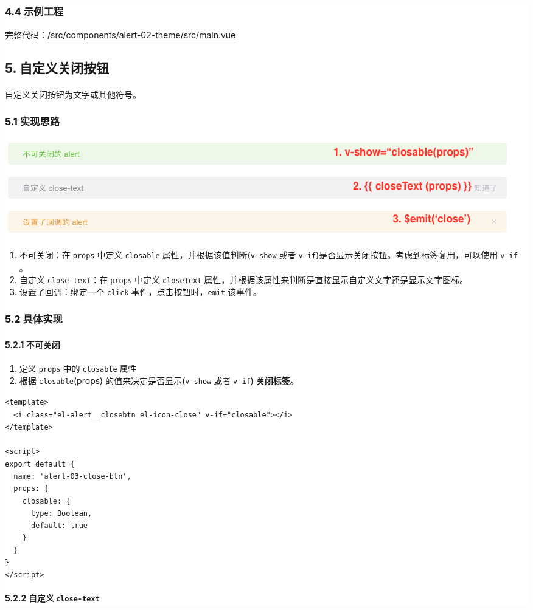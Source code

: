 ### 4.4 示例工程

完整代码：[/src/components/alert-02-theme/src/main.vue](../../../samples/alert/src/components/alert-02-theme/src/main.vue)

## 5. 自定义关闭按钮

自定义关闭按钮为文字或其他符号。

### 5.1 实现思路

![](../../../assets/imgs/alert/33.png)

1. 不可关闭：在 `props` 中定义 `closable` 属性，并根据该值判断(`v-show` 或者 `v-if`)是否显示关闭按钮。考虑到标签复用，可以使用 `v-if` 。
2. 自定义 `close-text`：在 `props` 中定义 `closeText` 属性，并根据该属性来判断是直接显示自定义文字还是显示文字图标。
3. 设置了回调：绑定一个 `click` 事件，点击按钮时，`emit` 该事件。

### 5.2 具体实现

#### 5.2.1 不可关闭

1. 定义 `props` 中的 `closable` 属性
2. 根据 `closable`(props) 的值来决定是否显示(`v-show` 或者 `v-if`) **关闭标签**。

```vue
<template>
  <i class="el-alert__closebtn el-icon-close" v-if="closable"></i>
</template>

<script>
export default {
  name: 'alert-03-close-btn',
  props: {
    closable: {
      type: Boolean,
      default: true
    }
  }
}
</script>
```

#### 5.2.2 自定义 `close-text`
